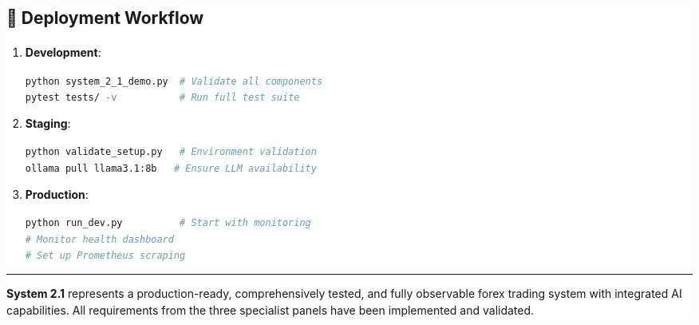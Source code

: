 ## 🔄 Deployment Workflow

1. **Development**:
   ```bash
   python system_2_1_demo.py  # Validate all components
   pytest tests/ -v           # Run full test suite
   ```

2. **Staging**:
   ```bash
   python validate_setup.py   # Environment validation
   ollama pull llama3.1:8b   # Ensure LLM availability
   ```

3. **Production**:
   ```bash
   python run_dev.py          # Start with monitoring
   # Monitor health dashboard
   # Set up Prometheus scraping
   ```

---

**System 2.1** represents a production-ready, comprehensively tested, and fully observable forex trading system with integrated AI capabilities. All requirements from the three specialist panels have been implemented and validated.